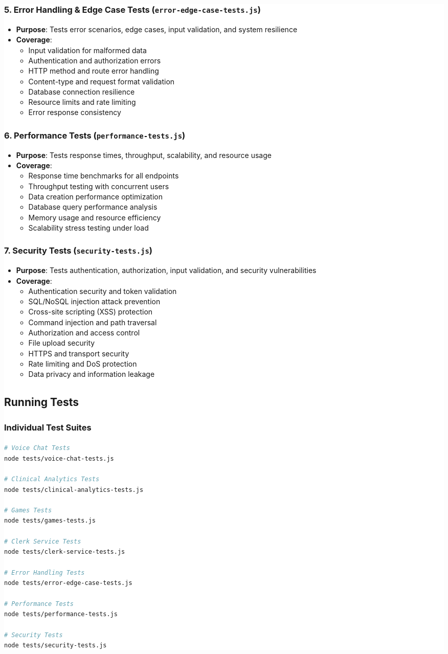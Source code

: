### 5. **Error Handling & Edge Case Tests** (`error-edge-case-tests.js`)
- **Purpose**: Tests error scenarios, edge cases, input validation, and system resilience
- **Coverage**:
  - Input validation for malformed data
  - Authentication and authorization errors
  - HTTP method and route error handling
  - Content-type and request format validation
  - Database connection resilience
  - Resource limits and rate limiting
  - Error response consistency

### 6. **Performance Tests** (`performance-tests.js`)
- **Purpose**: Tests response times, throughput, scalability, and resource usage
- **Coverage**:
  - Response time benchmarks for all endpoints
  - Throughput testing with concurrent users
  - Data creation performance optimization
  - Database query performance analysis
  - Memory usage and resource efficiency
  - Scalability stress testing under load

### 7. **Security Tests** (`security-tests.js`)
- **Purpose**: Tests authentication, authorization, input validation, and security vulnerabilities
- **Coverage**:
  - Authentication security and token validation
  - SQL/NoSQL injection attack prevention
  - Cross-site scripting (XSS) protection
  - Command injection and path traversal
  - Authorization and access control
  - File upload security
  - HTTPS and transport security
  - Rate limiting and DoS protection
  - Data privacy and information leakage

## Running Tests

### Individual Test Suites
```bash
# Voice Chat Tests
node tests/voice-chat-tests.js

# Clinical Analytics Tests
node tests/clinical-analytics-tests.js

# Games Tests
node tests/games-tests.js

# Clerk Service Tests
node tests/clerk-service-tests.js

# Error Handling Tests
node tests/error-edge-case-tests.js

# Performance Tests
node tests/performance-tests.js

# Security Tests
node tests/security-tests.js
```
